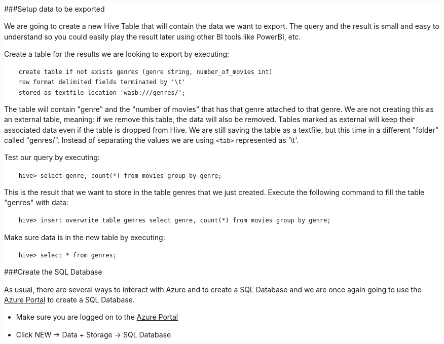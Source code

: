  
 ###Setup data to be exported
 
 We are going to create a new Hive Table that will contain the data we want to export. The query and the result is small and easy to understand so you could easily play the result later using other BI tools like PowerBI, etc.
 
 Create a table for the results we are looking to export by executing:
 
        create table if not exists genres (genre string, number_of_movies int)
        row format delimited fields terminated by '\t'
        stored as textfile location 'wasb:///genres/';

The table will contain "genre" and the "number of movies" that has that genre attached to that genre. We are not creating this as an external table, meaning: if we remove this table, the data will also be removed. Tables marked as external will keep their associated data even if the table is dropped from Hive. We are still saving the table as a textfile, but this time in a different "folder" called "genres/". Instead of separating the values we are using `<tab>` represented as '\t'.

Test our query by executing:

        hive> select genre, count(*) from movies group by genre;
        
This is the result that we want to store in the table genres that we just created. Execute the following command to fill the table "genres" with data:

        hive> insert overwrite table genres select genre, count(*) from movies group by genre;

Make sure data is in the new table by executing:

        hive> select * from genres;
        
###Create the SQL Database

As usual, there are several ways to interact with Azure and to create a SQL Database and we are once again going to use the [Azure Portal](https://portal.azure.com) to create a SQL Database.

  * Make sure you are logged on to the [Azure Portal](https://portal.azure.com)
  
  * Click NEW -> Data + Storage -> SQL Database
  